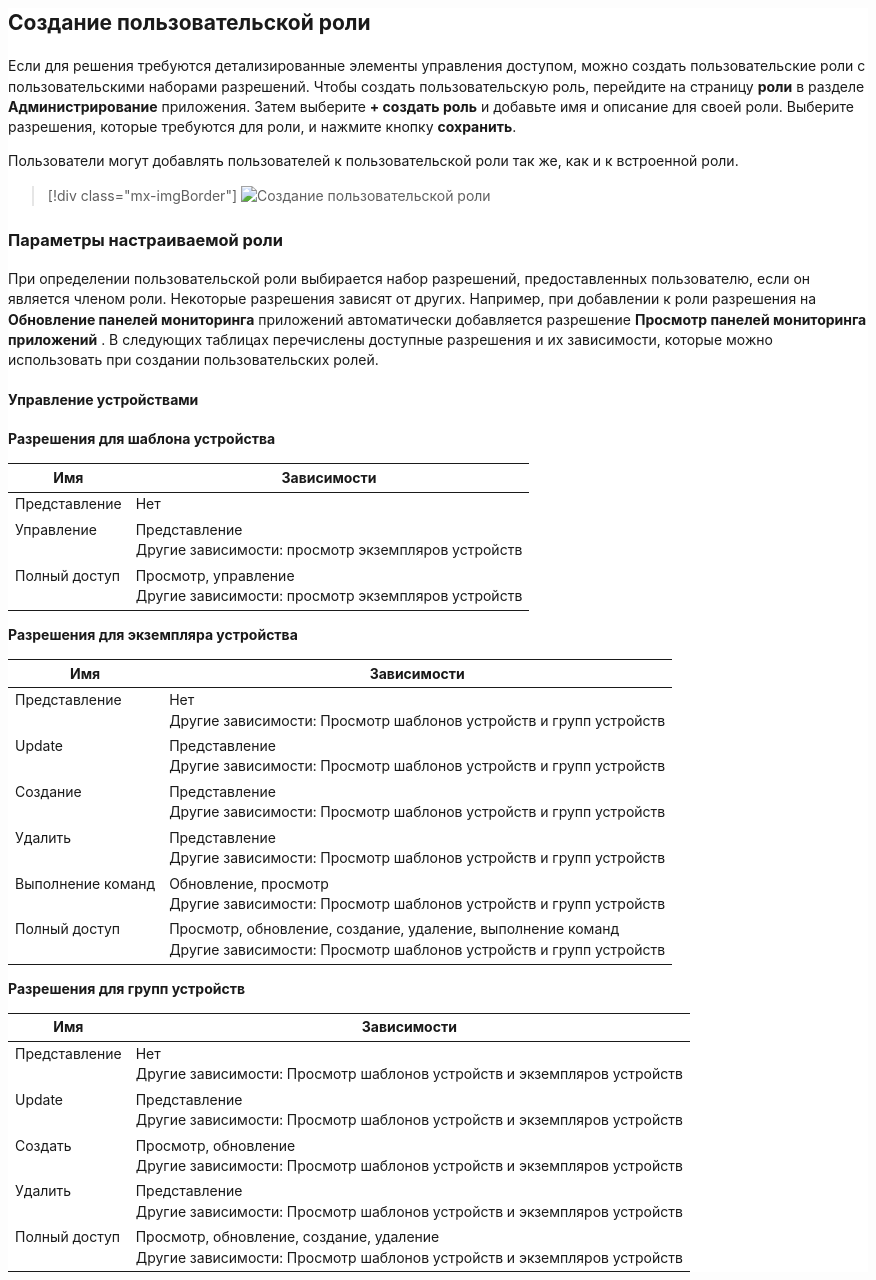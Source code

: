 ## <a name="create-a-custom-role"></a>Создание пользовательской роли

Если для решения требуются детализированные элементы управления доступом, можно создать пользовательские роли с пользовательскими наборами разрешений. Чтобы создать пользовательскую роль, перейдите на страницу **роли** в разделе **Администрирование** приложения. Затем выберите **+ создать роль** и добавьте имя и описание для своей роли. Выберите разрешения, которые требуются для роли, и нажмите кнопку **сохранить**.

Пользователи могут добавлять пользователей к пользовательской роли так же, как и к встроенной роли.

> [!div class="mx-imgBorder"]
> ![Создание пользовательской роли](media/howto-manage-users-roles/create-custom-role-pnp.png)

### <a name="custom-role-options"></a>Параметры настраиваемой роли

При определении пользовательской роли выбирается набор разрешений, предоставленных пользователю, если он является членом роли. Некоторые разрешения зависят от других. Например, при добавлении к роли разрешения на **Обновление панелей мониторинга** приложений автоматически добавляется разрешение **Просмотр панелей мониторинга приложений** . В следующих таблицах перечислены доступные разрешения и их зависимости, которые можно использовать при создании пользовательских ролей.

#### <a name="managing-devices"></a>Управление устройствами

**Разрешения для шаблона устройства**

| Имя | Зависимости |
| ---- | -------- |
| Представление | Нет     |
| Управление | Представление <br/> Другие зависимости: просмотр экземпляров устройств  |
| Полный доступ | Просмотр, управление <br/> Другие зависимости: просмотр экземпляров устройств |

**Разрешения для экземпляра устройства**

| Имя | Зависимости |
| ---- | -------- |
| Представление | Нет <br/> Другие зависимости: Просмотр шаблонов устройств и групп устройств |
| Update | Представление <br/> Другие зависимости: Просмотр шаблонов устройств и групп устройств  |
| Создание | Представление <br/> Другие зависимости: Просмотр шаблонов устройств и групп устройств  |
| Удалить | Представление <br/> Другие зависимости: Просмотр шаблонов устройств и групп устройств  |
| Выполнение команд | Обновление, просмотр <br/> Другие зависимости: Просмотр шаблонов устройств и групп устройств  |
| Полный доступ | Просмотр, обновление, создание, удаление, выполнение команд <br/> Другие зависимости: Просмотр шаблонов устройств и групп устройств  |

**Разрешения для групп устройств**

| Имя | Зависимости |
| ---- | -------- |
| Представление | Нет <br/> Другие зависимости: Просмотр шаблонов устройств и экземпляров устройств |
| Update | Представление <br/> Другие зависимости: Просмотр шаблонов устройств и экземпляров устройств   |
| Создать | Просмотр, обновление <br/> Другие зависимости: Просмотр шаблонов устройств и экземпляров устройств   |
| Удалить | Представление <br/> Другие зависимости: Просмотр шаблонов устройств и экземпляров устройств   |
| Полный доступ | Просмотр, обновление, создание, удаление <br/> Другие зависимости: Просмотр шаблонов устройств и экземпляров устройств |
